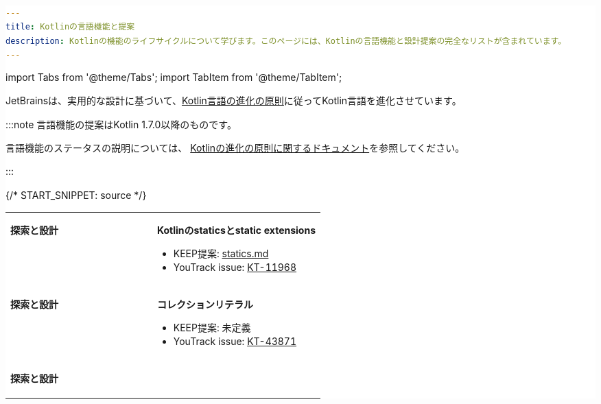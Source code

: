 ```yaml
---
title: Kotlinの言語機能と提案
description: Kotlinの機能のライフサイクルについて学びます。このページには、Kotlinの言語機能と設計提案の完全なリストが含まれています。
---
```

import Tabs from '@theme/Tabs';
import TabItem from '@theme/TabItem';

JetBrainsは、実用的な設計に基づいて、[Kotlin言語の進化の原則](kotlin-evolution-principles)に従ってKotlin言語を進化させています。

:::note
言語機能の提案はKotlin 1.7.0以降のものです。

言語機能のステータスの説明については、
[Kotlinの進化の原則に関するドキュメント](kotlin-evolution-principles#pre-stable-features)を参照してください。

:::

<Tabs>
<TabItem value="all-proposals" label="すべて">



{/* START_SNIPPET: source */}
<table >


<tr filter="exploration-and-design">
<td width="200">

**探索と設計**
</td>
<td>

**Kotlinのstaticsとstatic extensions**

* KEEP提案: [statics.md](https://github.com/Kotlin/KEEP/blob/statics/proposals/statics)
* YouTrack issue: [KT-11968](https://youtrack.jetbrains.com/issue/KT-11968)
</td>
</tr>
<tr filter="exploration-and-design">
<td>

**探索と設計**
</td>
<td>

**コレクションリテラル**

* KEEP提案: 未定義
* YouTrack issue: [KT-43871](https://youtrack.jetbrains.com/issue/KT-43871)
</td>
</tr>
<tr filter="exploration-and-design">
<td>

**探索と設計**
</td>
<td>
